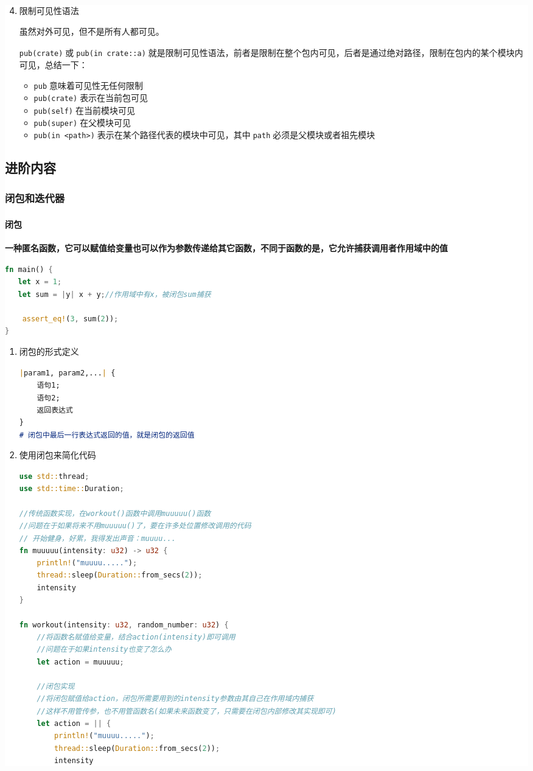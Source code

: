 4. 限制可见性语法

   虽然对外可见，但不是所有人都可见。

   `pub(crate)` 或 `pub(in crate::a)` 就是限制可见性语法，前者是限制在整个包内可见，后者是通过绝对路径，限制在包内的某个模块内可见，总结一下：

   - `pub` 意味着可见性无任何限制
   - `pub(crate)` 表示在当前包可见
   - `pub(self)` 在当前模块可见
   - `pub(super)` 在父模块可见
   - `pub(in <path>)` 表示在某个路径代表的模块中可见，其中 `path` 必须是父模块或者祖先模块



## 进阶内容

### 闭包和迭代器

#### 闭包

**一种匿名函数，它可以赋值给变量也可以作为参数传递给其它函数，不同于函数的是，它允许捕获调用者作用域中的值**

```rust
fn main() {
   let x = 1;
   let sum = |y| x + y;//作用域中有x，被闭包sum捕获

    assert_eq!(3, sum(2));
}
```

1. 闭包的形式定义

   ```markdown
   |param1, param2,...| {
       语句1;
       语句2;
       返回表达式
   }
   # 闭包中最后一行表达式返回的值，就是闭包的返回值
   ```

2. 使用闭包来简化代码

   ```rust
   use std::thread;
   use std::time::Duration;
   
   //传统函数实现，在workout()函数中调用muuuuu()函数
   //问题在于如果将来不用muuuuu()了，要在许多处位置修改调用的代码
   // 开始健身，好累，我得发出声音：muuuu...
   fn muuuuu(intensity: u32) -> u32 {
       println!("muuuu.....");
       thread::sleep(Duration::from_secs(2));
       intensity
   }
   
   fn workout(intensity: u32, random_number: u32) {
       //将函数名赋值给变量，结合action(intensity)即可调用
       //问题在于如果intensity也变了怎么办
       let action = muuuuu;
       
       //闭包实现
       //将闭包赋值给action，闭包所需要用到的intensity参数由其自己在作用域内捕获
       //这样不用管传参，也不用管函数名(如果未来函数变了，只需要在闭包内部修改其实现即可)
       let action = || {
           println!("muuuu.....");
           thread::sleep(Duration::from_secs(2));
           intensity
   ```